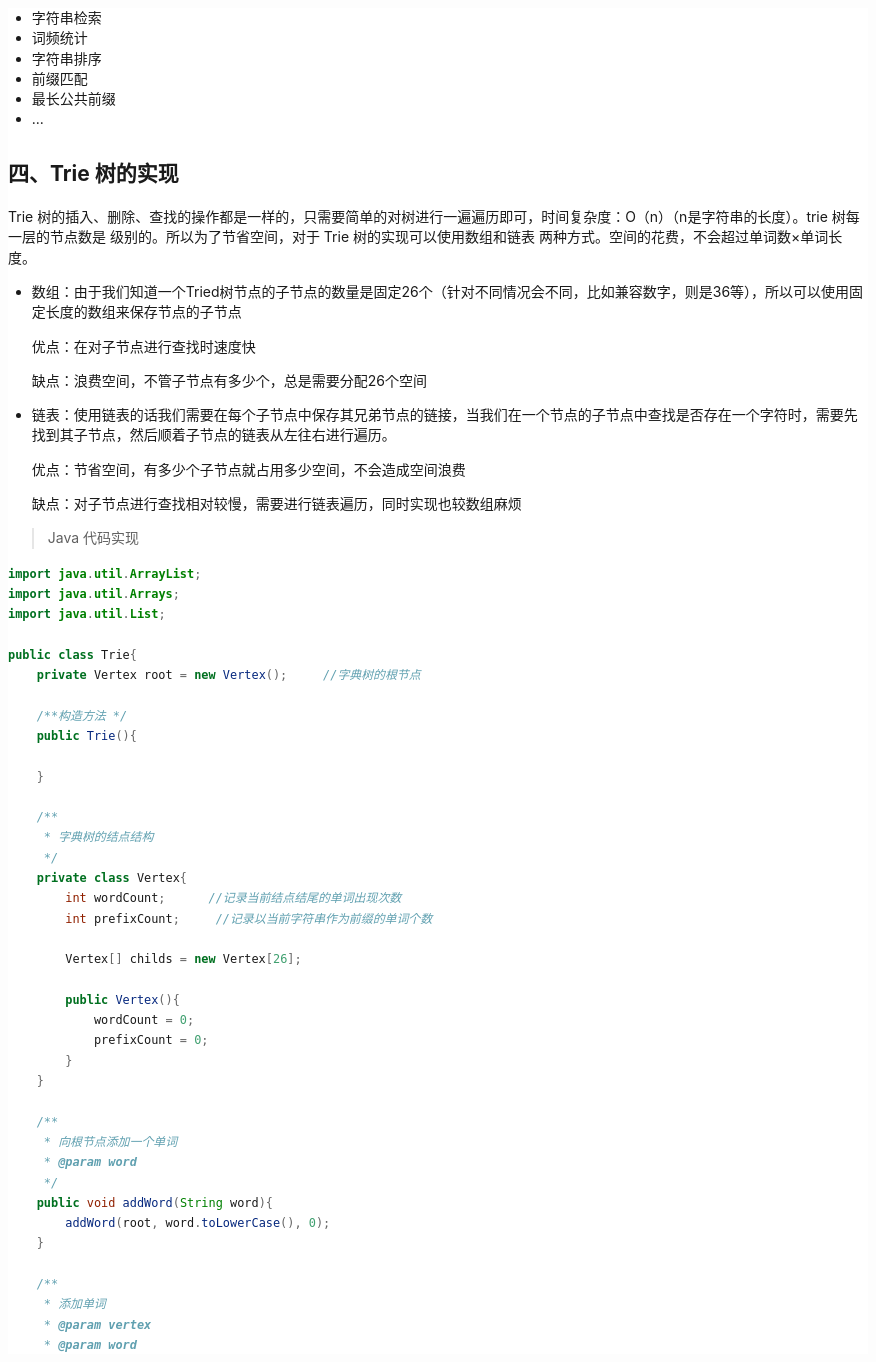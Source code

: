 * 字符串检索
* 词频统计
* 字符串排序
* 前缀匹配
* 最长公共前缀
* ...

## 四、Trie 树的实现

Trie 树的插⼊、删除、查找的操作都是⼀样的，只需要简单的对树进⾏⼀遍遍历即可，时间复杂度：O（n）（n是字符串的长度）。trie 树每⼀层的节点数是 级别的。所以为了节省空间，对于 Trie 树的实现可以使⽤数组和链表
两种方式。空间的花费，不会超过单词数×单词长度。

* 数组：由于我们知道⼀个Tried树节点的⼦节点的数量是固定26个（针对不同情况会不同，比如兼容数字，则是36等），所以可以使⽤固定⻓度的数组来保存节点的子节点

  优点：在对⼦节点进⾏查找时速度快

  缺点：浪费空间，不管⼦节点有多少个，总是需要分配26个空间

* 链表：使⽤链表的话我们需要在每个⼦节点中保存其兄弟节点的链接，当我们在⼀个节点的⼦节点中查找是否存在⼀个字符时，需要先找到其⼦节点，然后顺着⼦节点的链表从左往右进行遍历。

  优点：节省空间，有多少个⼦节点就占⽤多少空间，不会造成空间浪费

  缺点：对⼦节点进⾏查找相对较慢，需要进⾏链表遍历，同时实现也较数组麻烦

> Java 代码实现

~~~java
import java.util.ArrayList;
import java.util.Arrays;
import java.util.List;

public class Trie{
    private Vertex root = new Vertex();     //字典树的根节点

    /**构造方法 */
    public Trie(){

    }

    /**
     * 字典树的结点结构
     */
    private class Vertex{
        int wordCount;      //记录当前结点结尾的单词出现次数
        int prefixCount;     //记录以当前字符串作为前缀的单词个数

        Vertex[] childs = new Vertex[26];

        public Vertex(){
            wordCount = 0;
            prefixCount = 0;
        }
    }

    /**
     * 向根节点添加一个单词
     * @param word
     */
    public void addWord(String word){
        addWord(root, word.toLowerCase(), 0);
    }

    /**
     * 添加单词
     * @param vertex
     * @param word
~~~